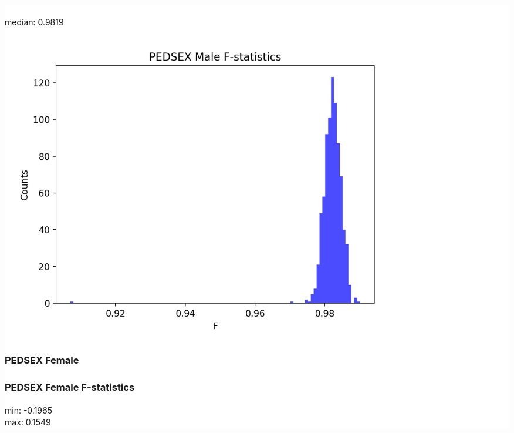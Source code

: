 <br>median: 0.9819<br><img src='PEDSEX_Male_F-statistics_histogram.png' width='700'/>
### PEDSEX Female
### PEDSEX Female F-statistics
min: -0.1965
<br>max: 0.1549